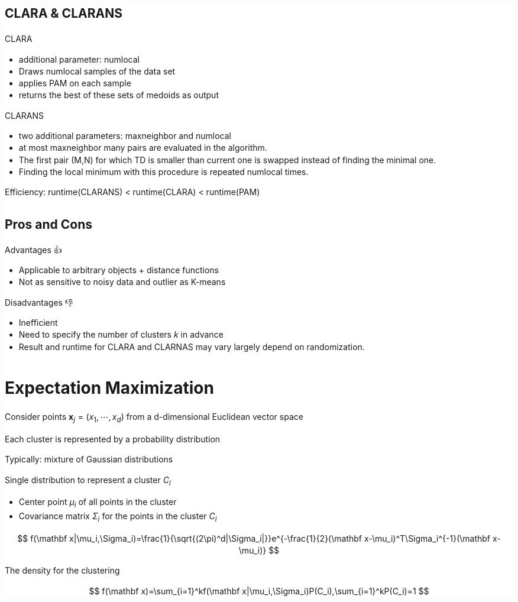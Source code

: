## CLARA & CLARANS

CLARA

- additional parameter: numlocal
- Draws numlocal samples of the data set
- applies PAM on each sample
- returns the best of these sets of medoids as output

CLARANS

- two additional parameters: maxneighbor and numlocal
- at most maxneighbor many pairs are evaluated in the algorithm.
- The first pair (M,N) for which TD is smaller than current one is swapped instead of finding the minimal one.
- Finding the local minimum with this procedure is repeated numlocal times.

Efficiency: runtime(CLARANS) < runtime(CLARA) < runtime(PAM)

## Pros and Cons

Advantages :thumbsup:

- Applicable to arbitrary objects + distance functions
- Not as sensitive to noisy data and outlier as K-means

Disadvantages :thumbsdown:

- Inefficient
- Need to specify the number of clusters $k$ in advance
- Result and runtime for CLARA and CLARNAS may vary largely depend on randomization.

# Expectation Maximization

Consider points $\mathbf x_j=(x_1,\cdots,x_d)$ from a d-dimensional Euclidean vector space

Each cluster is represented by a probability distribution

Typically: mixture of Gaussian distributions



Single distribution to represent a cluster $C_i$

- Center point $\mu_i$ of all points in the cluster
- Covariance matrix $\Sigma_i$ for the points in the cluster $C_i$

$$
f(\mathbf x|\mu_i,\Sigma_i)=\frac{1}{\sqrt{(2\pi)^d|\Sigma_i|}}e^{-\frac{1}{2}(\mathbf x-\mu_i)^T\Sigma_i^{-1}(\mathbf x-\mu_i)}
$$

The density for the clustering

$$
f(\mathbf x)=\sum_{i=1}^kf(\mathbf x|\mu_i,\Sigma_i)P(C_i),\sum_{i=1}^kP(C_i)=1
$$
